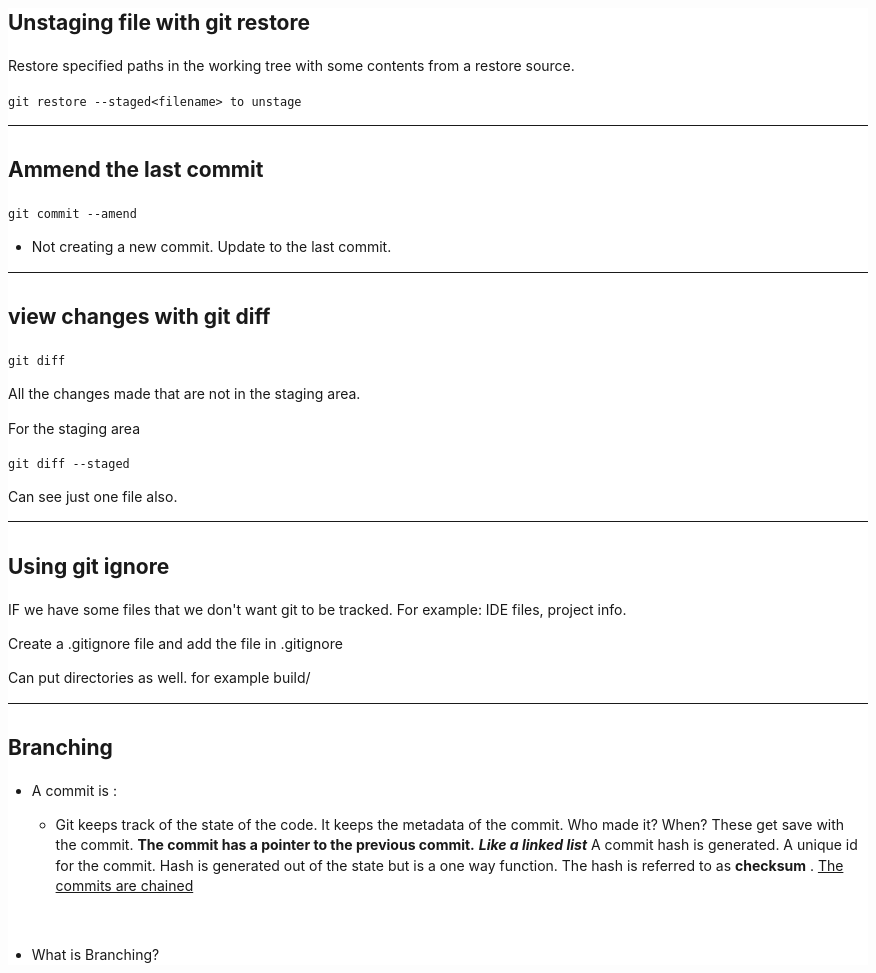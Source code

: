 ## Unstaging file with git restore

Restore specified paths in the working tree with some contents from a restore source. 

    git restore --staged<filename> to unstage

---

## Ammend the last commit

    git commit --amend

 - Not creating a new commit. Update to the last commit. 

---

## view changes with git diff

    git diff 

All the changes made that are not in the staging area.

For the staging area
  
    git diff --staged

Can see just one file also.

---

## Using git ignore

IF we have some files that we don't want git to be tracked. For example: IDE files, project info. 


Create a .gitignore file and add the file in .gitignore


Can put directories as well. for example build/

--- 

## Branching 

- A commit is :


  - Git keeps track of the state of the code. It keeps the metadata of the commit. Who made it? When? These get save with the commit. **The commit has a pointer to the previous commit.** ***Like a linked list*** A commit hash is generated. A unique id for the commit. Hash is generated out of the state but is a one way function. The hash is referred to as **checksum** .  <u> The commits are chained</u>

<br>

- What is Branching?
